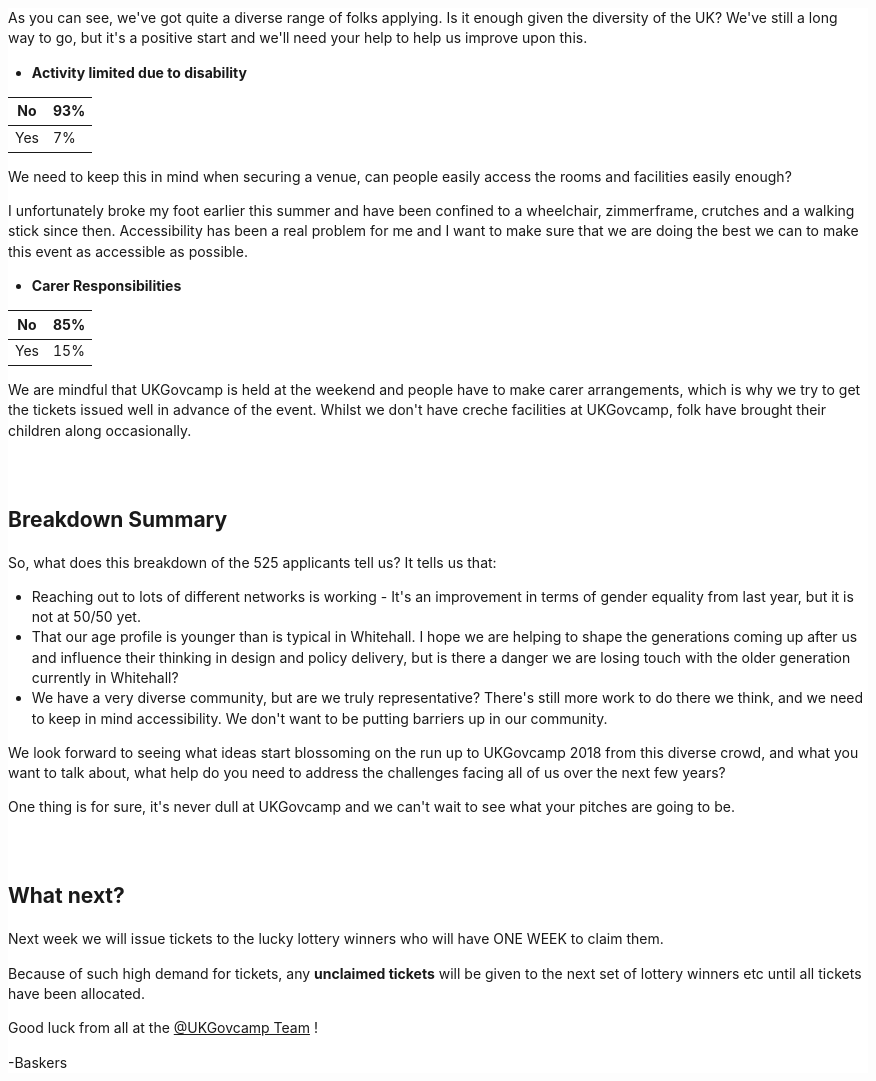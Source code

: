 As you can see, we've got quite a diverse range of folks applying. Is it enough given the diversity of the UK? We've still a long way to go, but it's a positive start and we'll need your help to help us improve upon this.

- **Activity limited due to disability**

 
| No | 93% |
| --- | --- |
| Yes | 7% |

We need to keep this in mind when securing a venue, can people easily access the rooms and facilities easily enough?

I unfortunately broke my foot earlier this summer and have been confined to a wheelchair, zimmerframe, crutches and a walking stick since then. Accessibility has been a real problem for me and I want to make sure that we are doing the best we can to make this event as accessible as possible.

- **Carer Responsibilities**

 
| No | 85% |
| --- | --- |
| Yes | 15% |

We are mindful that UKGovcamp is held at the weekend and people have to make carer arrangements, which is why we try to get the tickets issued well in advance of the event. Whilst we don't have creche facilities at UKGovcamp, folk have brought their children along occasionally.

 

## Breakdown Summary

So, what does this breakdown of the 525 applicants tell us? It tells us that:

- Reaching out to lots of different networks is working - It's an improvement in terms of gender equality from last year, but it is not at 50/50 yet.
- That our age profile is younger than is typical in Whitehall. I hope we are helping to shape the generations coming up after us and influence their thinking in design and policy delivery, but is there a danger we are losing touch with the older generation currently in Whitehall?
- We have a very diverse community, but are we truly representative? There's still more work to do there we think, and we need to keep in mind accessibility. We don't want to be putting barriers up in our community.

We look forward to seeing what ideas start blossoming on the run up to UKGovcamp 2018 from this diverse crowd, and what you want to talk about, what help do you need to address the challenges facing all of us over the next few years?

One thing is for sure, it's never dull at UKGovcamp and we can't wait to see what your pitches are going to be.

 

## What next?

Next week we will issue tickets to the lucky lottery winners who will have ONE WEEK to claim them.

Because of such high demand for tickets, any **unclaimed tickets** will be given to the next set of lottery winners etc until all tickets have been allocated.

Good luck from all at the [@UKGovcamp Team](https://www.ukgovcamp.com/about/) !

\-Baskers
